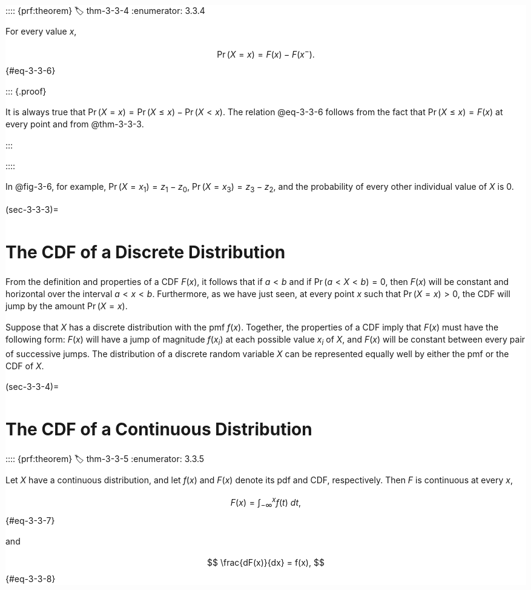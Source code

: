 :::: {prf:theorem}
:label: thm-3-3-4
:enumerator: 3.3.4

For every value $x$,

$$
\Pr(X = x) = F(x) - F(x^-).
$$ {#eq-3-3-6}

::: {.proof}

It is always true that $\Pr(X = x) = \Pr(X \leq x) − \Pr(X < x)$. The relation @eq-3-3-6 follows from the fact that $\Pr(X \leq x) = F(x)$ at every point and from @thm-3-3-3.

:::

::::

In @fig-3-6, for example, $\Pr(X = x_1) = z_1 − z_0$, $\Pr(X = x_3) = z_3 − z_2$, and the probability of every other individual value of $X$ is 0.

(sec-3-3-3)=
# The CDF of a Discrete Distribution

From the definition and properties of a CDF $F(x)$, it follows that if $a < b$ and if $\Pr(a < X < b) = 0$, then $F(x)$ will be constant and horizontal over the interval $a < x < b$. Furthermore, as we have just seen, at every point $x$ such that $\Pr(X = x) > 0$, the CDF will jump by the amount $\Pr(X = x)$.

Suppose that $X$ has a discrete distribution with the pmf $f(x)$. Together, the properties of a CDF imply that $F(x)$ must have the following form: $F(x)$ will have a jump of magnitude $f(x_i)$ at each possible value $x_i$ of $X$, and $F(x)$ will be constant between every pair of successive jumps. The distribution of a discrete random variable $X$ can be represented equally well by either the pmf or the CDF of $X$.

(sec-3-3-4)=
# The CDF of a Continuous Distribution

:::: {prf:theorem}
:label: thm-3-3-5
:enumerator: 3.3.5

Let $X$ have a continuous distribution, and let $f(x)$ and $F(x)$ denote its pdf and CDF, respectively. Then $F$ is continuous at every $x$,

$$
F(x) = \int_{-\infty}^x f(t)~dt,
$$ {#eq-3-3-7}

and

$$
\frac{dF(x)}{dx} = f(x),
$$ {#eq-3-3-8}
